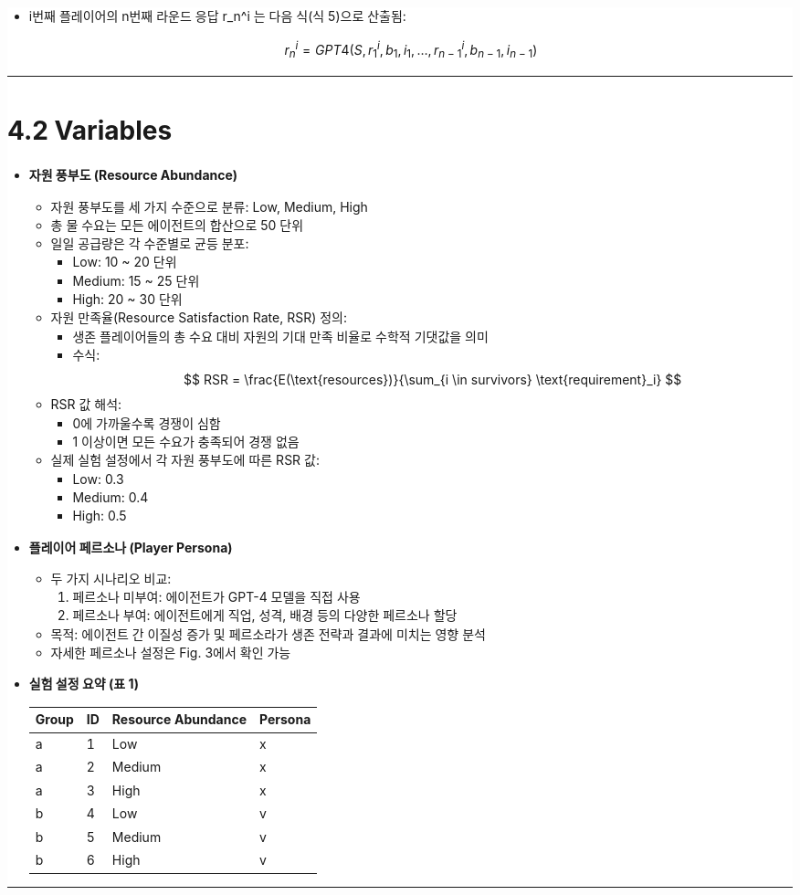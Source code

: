 - i번째 플레이어의 n번째 라운드 응답 r_n^i 는 다음 식(식 5)으로 산출됨:

  $$
  r_n^i = GPT4(S, r_1^i, b_1, i_1, \ldots, r_{n-1}^i, b_{n-1}, i_{n-1})
  $$

---

# 4.2 Variables

- **자원 풍부도 (Resource Abundance)**
  - 자원 풍부도를 세 가지 수준으로 분류: Low, Medium, High
  - 총 물 수요는 모든 에이전트의 합산으로 50 단위
  - 일일 공급량은 각 수준별로 균등 분포:
    - Low: 10 ~ 20 단위
    - Medium: 15 ~ 25 단위
    - High: 20 ~ 30 단위
  - 자원 만족율(Resource Satisfaction Rate, RSR) 정의:
    - 생존 플레이어들의 총 수요 대비 자원의 기대 만족 비율로 수학적 기댓값을 의미
    - 수식:
      $$
      RSR = \frac{E(\text{resources})}{\sum_{i \in survivors} \text{requirement}_i}
      $$
  - RSR 값 해석:
    - 0에 가까울수록 경쟁이 심함
    - 1 이상이면 모든 수요가 충족되어 경쟁 없음
  - 실제 실험 설정에서 각 자원 풍부도에 따른 RSR 값:
    - Low: 0.3
    - Medium: 0.4
    - High: 0.5

- **플레이어 페르소나 (Player Persona)**
  - 두 가지 시나리오 비교:
    1. 페르소나 미부여: 에이전트가 GPT-4 모델을 직접 사용
    2. 페르소나 부여: 에이전트에게 직업, 성격, 배경 등의 다양한 페르소나 할당
  - 목적: 에이전트 간 이질성 증가 및 페르소라가 생존 전략과 결과에 미치는 영향 분석
  - 자세한 페르소나 설정은 Fig. 3에서 확인 가능

- **실험 설정 요약 (표 1)**

  | Group | ID | Resource Abundance | Persona |
  |-------|----|--------------------|---------|
  | a     | 1  | Low                | x       |
  | a     | 2  | Medium             | x       |
  | a     | 3  | High               | x       |
  | b     | 4  | Low                | v       |
  | b     | 5  | Medium             | v       |
  | b     | 6  | High               | v       |

---